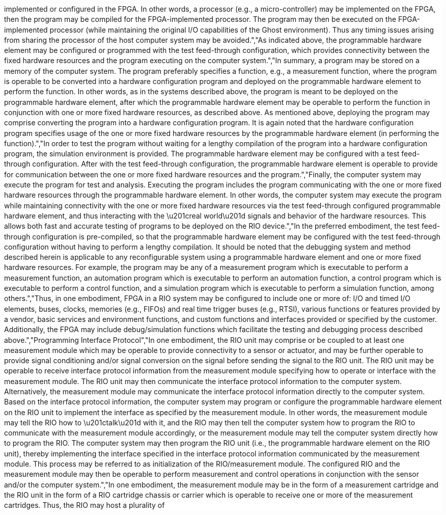 implemented or configured in the FPGA. In other words, a processor (e.g., a micro-controller) may be implemented on the FPGA, then the program may be compiled for the FPGA-implemented processor. The program may then be executed on the FPGA-implemented processor (while maintaining the original I\/O capabilities of the Ghost environment). Thus any timing issues arising from sharing the processor of the host computer system may be avoided.","As indicated above, the programmable hardware element may be configured or programmed with the test feed-through configuration, which provides connectivity between the fixed hardware resources and the program executing on the computer system.","In summary, a program may be stored on a memory of the computer system. The program preferably specifies a function, e.g., a measurement function, where the program is operable to be converted into a hardware configuration program and deployed on the programmable hardware element to perform the function. In other words, as in the systems described above, the program is meant to be deployed on the programmable hardware element, after which the programmable hardware element may be operable to perform the function in conjunction with one or more fixed hardware resources, as described above. As mentioned above, deploying the program may comprise converting the program into a hardware configuration program. It is again noted that the hardware configuration program specifies usage of the one or more fixed hardware resources by the programmable hardware element (in performing the function).","In order to test the program without waiting for a lengthy compilation of the program into a hardware configuration program, the simulation environment is provided. The programmable hardware element may be configured with a test feed-through configuration. After with the test feed-through configuration, the programmable hardware element is operable to provide for communication between the one or more fixed hardware resources and the program.","Finally, the computer system may execute the program for test and analysis. Executing the program includes the program communicating with the one or more fixed hardware resources through the programmable hardware element. In other words, the computer system may execute the program while maintaining connectivity with the one or more fixed hardware resources via the test feed-through configured programmable hardware element, and thus interacting with the \u201creal world\u201d signals and behavior of the hardware resources. This allows both fast and accurate testing of programs to be deployed on the RIO device.","In the preferred embodiment, the test feed-through configuration is pre-compiled, so that the programmable hardware element may be configured with the test feed-through configuration without having to perform a lengthy compilation. It should be noted that the debugging system and method described herein is applicable to any reconfigurable system using a programmable hardware element and one or more fixed hardware resources. For example, the program may be any of a measurement program which is executable to perform a measurement function, an automation program which is executable to perform an automation function, a control program which is executable to perform a control function, and a simulation program which is executable to perform a simulation function, among others.","Thus, in one embodiment, FPGA in a RIO system may be configured to include one or more of: I\/O and timed I\/O elements, buses, clocks, memories (e.g., FIFOs) and real time trigger buses (e.g., RTSI), various functions or features provided by a vendor, basic services and environment functions, and custom functions and interfaces provided or specified by the customer. Additionally, the FPGA may include debug\/simulation functions which facilitate the testing and debugging process described above.","Programming Interface Protocol","In one embodiment, the RIO unit may comprise or be coupled to at least one measurement module which may be operable to provide connectivity to a sensor or actuator, and may be further operable to provide signal conditioning and\/or signal conversion on the signal before sending the signal to the RIO unit. The RIO unit may be operable to receive interface protocol information from the measurement module specifying how to operate or interface with the measurement module. The RIO unit may then communicate the interface protocol information to the computer system. Alternatively, the measurement module may communicate the interface protocol information directly to the computer system. Based on the interface protocol information, the computer system may program or configure the programmable hardware element on the RIO unit to implement the interface as specified by the measurement module. In other words, the measurement module may tell the RIO how to \u201ctalk\u201d with it, and the RIO may then tell the computer system how to program the RIO to communicate with the measurement module accordingly, or the measurement module may tell the computer system directly how to program the RIO. The computer system may then program the RIO unit (i.e., the programmable hardware element on the RIO unit), thereby implementing the interface specified in the interface protocol information communicated by the measurement module. This process may be referred to as initialization of the RIO\/measurement module. The configured RIO and the measurement module may then be operable to perform measurement and control operations in conjunction with the sensor and\/or the computer system.","In one embodiment, the measurement module may be in the form of a measurement cartridge and the RIO unit in the form of a RIO cartridge chassis or carrier which is operable to receive one or more of the measurement cartridges. Thus, the RIO may host a plurality of